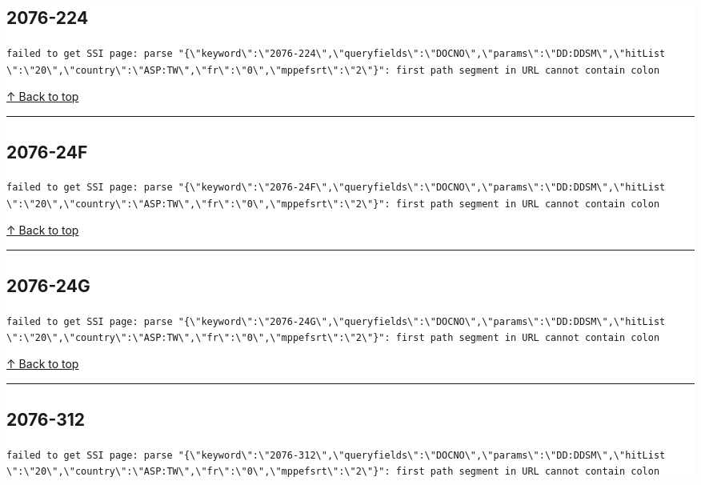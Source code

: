 




## 2076-224

```
failed to get SSI page: parse "{\"keyword\":\"2076-224\",\"queryfields\":\"DOCNO\",\"params\":\"DD:DDSM\",\"hitList\":\"20\",\"country\":\"ASP:TW\",\"fr\":\"0\",\"mppefsrt\":\"2\"}": first path segment in URL cannot contain colon
```



[↑ Back to top](#table-of-contents)

---





## 2076-24F

```
failed to get SSI page: parse "{\"keyword\":\"2076-24F\",\"queryfields\":\"DOCNO\",\"params\":\"DD:DDSM\",\"hitList\":\"20\",\"country\":\"ASP:TW\",\"fr\":\"0\",\"mppefsrt\":\"2\"}": first path segment in URL cannot contain colon
```



[↑ Back to top](#table-of-contents)

---





## 2076-24G

```
failed to get SSI page: parse "{\"keyword\":\"2076-24G\",\"queryfields\":\"DOCNO\",\"params\":\"DD:DDSM\",\"hitList\":\"20\",\"country\":\"ASP:TW\",\"fr\":\"0\",\"mppefsrt\":\"2\"}": first path segment in URL cannot contain colon
```



[↑ Back to top](#table-of-contents)

---





## 2076-312

```
failed to get SSI page: parse "{\"keyword\":\"2076-312\",\"queryfields\":\"DOCNO\",\"params\":\"DD:DDSM\",\"hitList\":\"20\",\"country\":\"ASP:TW\",\"fr\":\"0\",\"mppefsrt\":\"2\"}": first path segment in URL cannot contain colon
```
